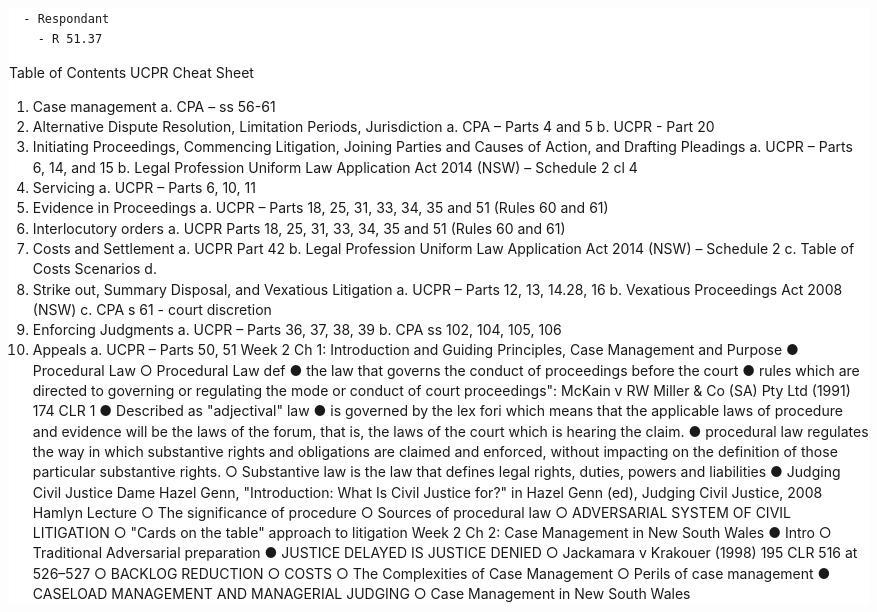       - Respondant
        - R 51.37

Table of Contents
UCPR Cheat Sheet
1. Case management
a. CPA – ss 56-61
2. Alternative Dispute Resolution, Limitation Periods, Jurisdiction
a. CPA – Parts 4 and 5
b. UCPR - Part 20
3. Initiating Proceedings, Commencing Litigation, Joining Parties and Causes of Action, and Drafting Pleadings
a. UCPR – Parts 6, 14, and 15
b. Legal Profession Uniform Law Application Act 2014 (NSW) – Schedule 2 cl 4
4. Servicing
a. UCPR – Parts 6, 10, 11
5. Evidence in Proceedings
a. UCPR – Parts 18, 25, 31, 33, 34, 35 and 51 (Rules 60 and 61)
6. Interlocutory orders
a. UCPR Parts 18, 25, 31, 33, 34, 35 and 51 (Rules 60 and 61)
7. Costs and Settlement
a. UCPR Part 42
b. Legal Profession Uniform Law Application Act 2014 (NSW) – Schedule 2
c. Table of Costs Scenarios
d.
8. Strike out, Summary Disposal, and Vexatious Litigation
a. UCPR – Parts 12, 13, 14.28, 16
b. Vexatious Proceedings Act 2008 (NSW)
c. CPA s 61 - court discretion
9. Enforcing Judgments
a. UCPR – Parts 36, 37, 38, 39
b. CPA ss 102, 104, 105, 106
10. Appeals
a. UCPR – Parts 50, 51
Week 2 Ch 1: Introduction and Guiding Principles, Case Management and Purpose
● Procedural Law
○ Procedural Law def
● the law that governs the conduct of proceedings before the court
● rules which are directed to governing or regulating the mode or conduct of court proceedings": McKain v RW Miller & Co (SA) Pty Ltd (1991) 174 CLR 1
● Described as "adjectival" law
● is governed by the lex fori which means that the applicable laws of procedure and evidence will be the laws of the forum, that is, the laws of the court which is hearing the claim.
● procedural law regulates the way in which substantive rights and obligations are claimed and enforced, without impacting on the definition of those particular substantive rights.
○ Substantive law is the law that defines legal rights, duties, powers and liabilities
● Judging Civil Justice
Dame Hazel Genn, "Introduction: What Is Civil Justice for?" in Hazel Genn (ed), Judging Civil Justice, 2008 Hamlyn Lecture
○ The significance of procedure
○ Sources of procedural law
○ ADVERSARIAL SYSTEM OF CIVIL LITIGATION
○ "Cards on the table" approach to litigation
Week 2 Ch 2: Case Management in New South Wales
● Intro
○ Traditional Adversarial preparation
● JUSTICE DELAYED IS JUSTICE DENIED
○ Jackamara v Krakouer (1998) 195 CLR 516 at 526–527
○ BACKLOG REDUCTION
○ COSTS
○ The Complexities of Case Management
○ Perils of case management
● CASELOAD MANAGEMENT AND MANAGERIAL JUDGING
○ Case Management in New South Wales